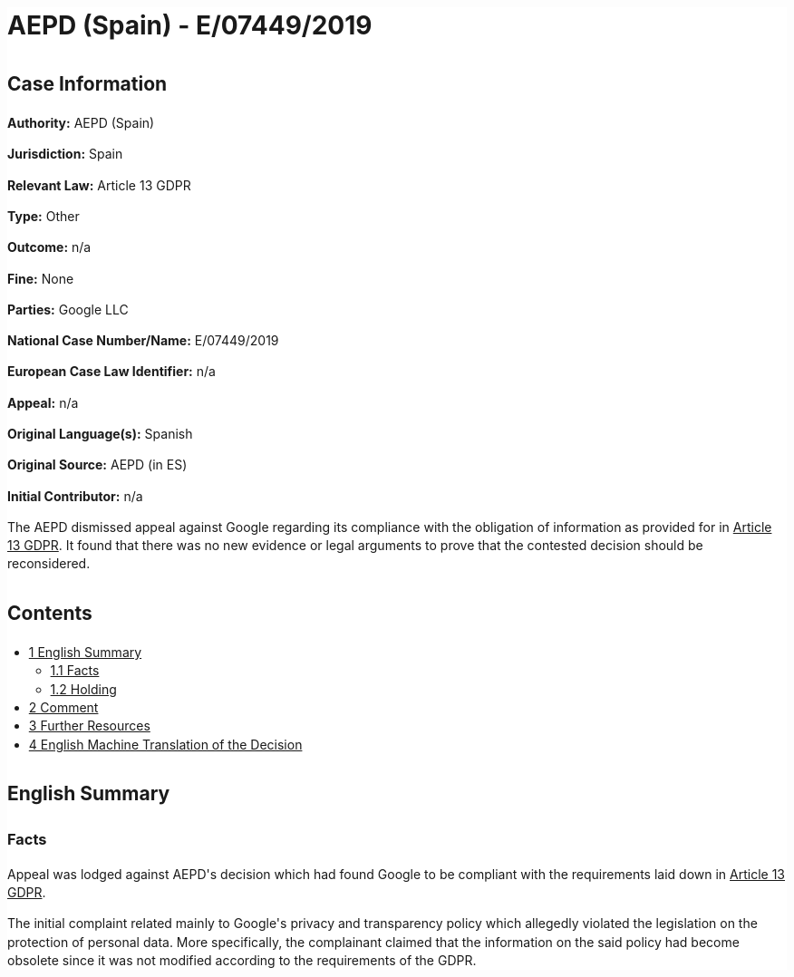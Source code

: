 # AEPD (Spain) - E/07449/2019

## Case Information

**Authority:** AEPD (Spain)

**Jurisdiction:** Spain

**Relevant Law:** Article 13 GDPR

**Type:** Other

**Outcome:** n/a

**Fine:** None

**Parties:** Google LLC

**National Case Number/Name:** E/07449/2019

**European Case Law Identifier:** n/a

**Appeal:** n/a

**Original Language(s):** Spanish

**Original Source:** AEPD (in ES)

**Initial Contributor:** n/a

The AEPD dismissed appeal against Google regarding its compliance with the obligation of information as provided for in [Article 13 GDPR](/index.php?title=Article_13_GDPR "Article 13 GDPR"). It found that there was no new evidence or legal arguments to prove that the contested decision should be reconsidered.

## Contents

*   [1 English Summary](#English_Summary)
    *   [1.1 Facts](#Facts)
    *   [1.2 Holding](#Holding)
*   [2 Comment](#Comment)
*   [3 Further Resources](#Further_Resources)
*   [4 English Machine Translation of the Decision](#English_Machine_Translation_of_the_Decision)

## English Summary

### Facts

Appeal was lodged against AEPD's decision which had found Google to be compliant with the requirements laid down in [Article 13 GDPR](/index.php?title=Article_13_GDPR "Article 13 GDPR").

The initial complaint related mainly to Google's privacy and transparency policy which allegedly violated the legislation on the protection of personal data. More specifically, the complainant claimed that the information on the said policy had become obsolete since it was not modified according to the requirements of the GDPR.

